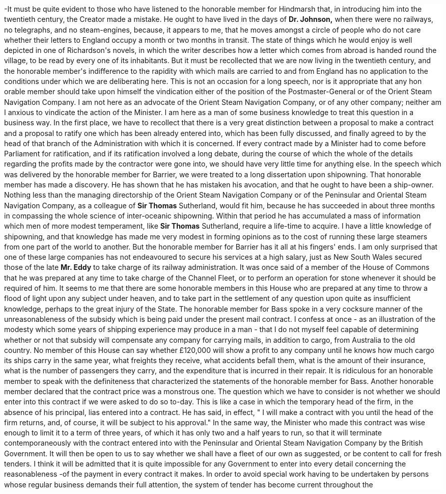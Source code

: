-It must be quite evident to those who have listened to the honorable member for Hindmarsh that, in introducing him into the twentieth century, the Creator made a mistake. He ought to have lived in the days of  **Dr. Johnson,**  when there were no railways, no telegraphs, and no steam-engines, because, it appears to me, that he moves amongst a circle of people who do not care whether their letters to England occupy a month or two months in transit. The state of things which he would enjoy is well depicted in one of Richardson's novels, in which the writer describes how a letter which comes from abroad is handed round the village, to be read by every one of its inhabitants. But it must be recollected that we are now living in the twentieth century, and the honorable member's indifference to the rapidity with which mails are carried to and from England has no application to the conditions under which we are deliberating here. This is not an occasion for a long speech, nor is it appropriate that any hon orable member should take upon himself the vindication either of the position of the Postmaster-General or of the Orient Steam Navigation Company. I am not here as an advocate of the Orient Steam Navigation Company, or of any other company; neither am I anxious to vindicate the action of the Minister. I am here as a man of some business knowledge to treat this question in a business way. In the first place, we have to recollect that there is a very great distinction between a proposal to make a contract and a proposal to ratify one which has been already entered into, which has been fully discussed, and finally agreed to by the head of that branch of the Administration with which it is concerned. If every contract made by a Minister had to come before Parliament for ratification, and if its ratification involved a long debate, during the course of which the whole of the details regarding the profits made by the contractor were gone into, we should have very little time for anything else. In the speech which was delivered by the honorable member for Barrier, we were treated to a long dissertation upon shipowning. That honorable member has made a discovery. He has shown that he has mistaken his avocation, and that he ought to have been a ship-owner. Nothing less than the managing directorship of the Orient Steam Navigation Company or of the Peninsular and Oriental Steam Navigation Company, as a colleague of  **Sir Thomas**  Sutherland, would fit him, because he has succeeded in about three months in compassing the whole science of inter-oceanic shipowning. Within that period he has accumulated a mass of information which men of more modest temperament, like  **Sir Thomas**  Sutherland, require a life-time to acquire. I have a little knowledge of shipowning, and that knowledge has made me very modest in forming opinions as to the cost of running these large steamers from one part of the world to another. But the honorable member for Barrier has it all at his fingers' ends. I am only surprised that one of these large companies has not endeavoured to secure his services at a high salary, just as New South Wales secured those of the late  **Mr. Eddy**  to take charge of its railway administration. It was once said of a member of the House of Commons that he was prepared at any time to take charge of the Channel Fleet, or to perform an operation for stone whenever it should be required of him. It seems to me that there are some honorable members in this House who are prepared at any time to throw a flood of light upon any subject under heaven, and to take part in the settlement of any question upon quite as insufficient knowledge, perhaps to the great injury of the State. The honorable member for Bass spoke in a very cocksure manner of the unreasonableness of the subsidy which is being paid under the present mail contract. I confess at once - as an illustration of the modesty which some years of shipping experience may produce in a man - that I do not myself feel capable of determining whether or not that subsidy will compensate any company for carrying mails, in addition to cargo, from Australia to the old country. No member of this House can say whether £120,000 will show a profit to any company until he knows how much cargo its ships carry in the same year, what freights they receive, what accidents befall them, what is the amount of their insurance, what is the number of passengers they carry, and the expenditure that is incurred in their repair. It is ridiculous for an honorable member to speak with the definiteness that characterized the statements of the honorable member for Bass. Another honorable member declared that the contract price was a monstrous one. The question which we have to consider is not whether we should enter into this contract if we were asked to do so to-day. This is like a case in which the temporary head of the firm, in the absence of his principal, lias entered into a contract. He has said, in effect, " I will make a contract with you until the head of the firm returns, and, of course, it will be subject to his approval." In the same way, the Minister who made this contract was wise enough to limit it to a term of three years, of which it has only two and a half years to run, so that it will terminate contemporaneously with the contract entered into with the Peninsular and Oriental Steam Navigation Company by the British Government. It will then be open to us to say whether we shall have a fleet of our own as suggested, or be content to call for fresh tenders. I think it will be admitted that it is quite impossible for any Government to enter into every detail concerning the reasonableness -of the payment in every contract it makes. In order to avoid special work having to be undertaken by persons whose regular business demands their full attention, the system of tender has become current throughout the